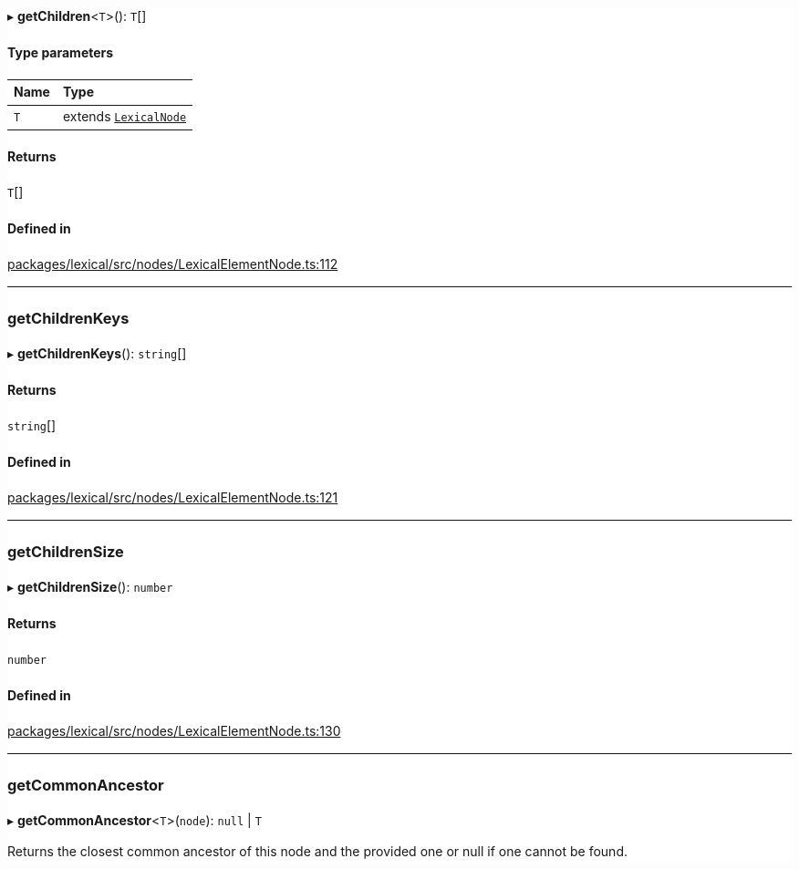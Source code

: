 ▸ **getChildren**\<`T`\>(): `T`[]

#### Type parameters

| Name | Type |
| :------ | :------ |
| `T` | extends [`LexicalNode`](lexical.LexicalNode.md) |

#### Returns

`T`[]

#### Defined in

[packages/lexical/src/nodes/LexicalElementNode.ts:112](https://github.com/facebook/lexical/tree/main/packages/lexical/src/nodes/LexicalElementNode.ts#L112)

___

### getChildrenKeys

▸ **getChildrenKeys**(): `string`[]

#### Returns

`string`[]

#### Defined in

[packages/lexical/src/nodes/LexicalElementNode.ts:121](https://github.com/facebook/lexical/tree/main/packages/lexical/src/nodes/LexicalElementNode.ts#L121)

___

### getChildrenSize

▸ **getChildrenSize**(): `number`

#### Returns

`number`

#### Defined in

[packages/lexical/src/nodes/LexicalElementNode.ts:130](https://github.com/facebook/lexical/tree/main/packages/lexical/src/nodes/LexicalElementNode.ts#L130)

___

### getCommonAncestor

▸ **getCommonAncestor**\<`T`\>(`node`): ``null`` \| `T`

Returns the closest common ancestor of this node and the provided one or null
if one cannot be found.
